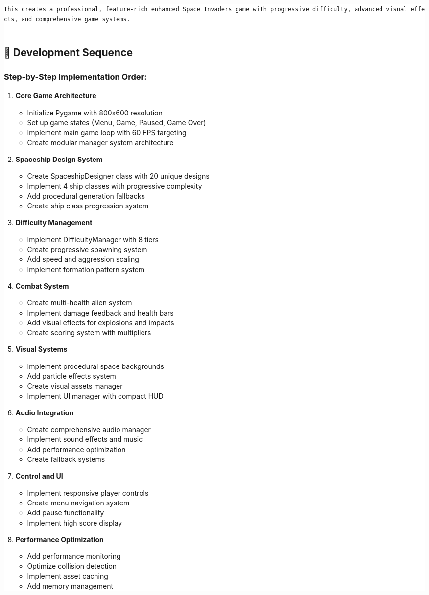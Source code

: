 ```
This creates a professional, feature-rich enhanced Space Invaders game with progressive difficulty, advanced visual effects, and comprehensive game systems.
```

---

## 🔧 Development Sequence

### **Step-by-Step Implementation Order:**

1. **Core Game Architecture**
   - Initialize Pygame with 800x600 resolution
   - Set up game states (Menu, Game, Paused, Game Over)
   - Implement main game loop with 60 FPS targeting
   - Create modular manager system architecture

2. **Spaceship Design System**
   - Create SpaceshipDesigner class with 20 unique designs
   - Implement 4 ship classes with progressive complexity
   - Add procedural generation fallbacks
   - Create ship class progression system

3. **Difficulty Management**
   - Implement DifficultyManager with 8 tiers
   - Create progressive spawning system
   - Add speed and aggression scaling
   - Implement formation pattern system

4. **Combat System**
   - Create multi-health alien system
   - Implement damage feedback and health bars
   - Add visual effects for explosions and impacts
   - Create scoring system with multipliers

5. **Visual Systems**
   - Implement procedural space backgrounds
   - Add particle effects system
   - Create visual assets manager
   - Implement UI manager with compact HUD

6. **Audio Integration**
   - Create comprehensive audio manager
   - Implement sound effects and music
   - Add performance optimization
   - Create fallback systems

7. **Control and UI**
   - Implement responsive player controls
   - Create menu navigation system
   - Add pause functionality
   - Implement high score display

8. **Performance Optimization**
   - Add performance monitoring
   - Optimize collision detection
   - Implement asset caching
   - Add memory management
